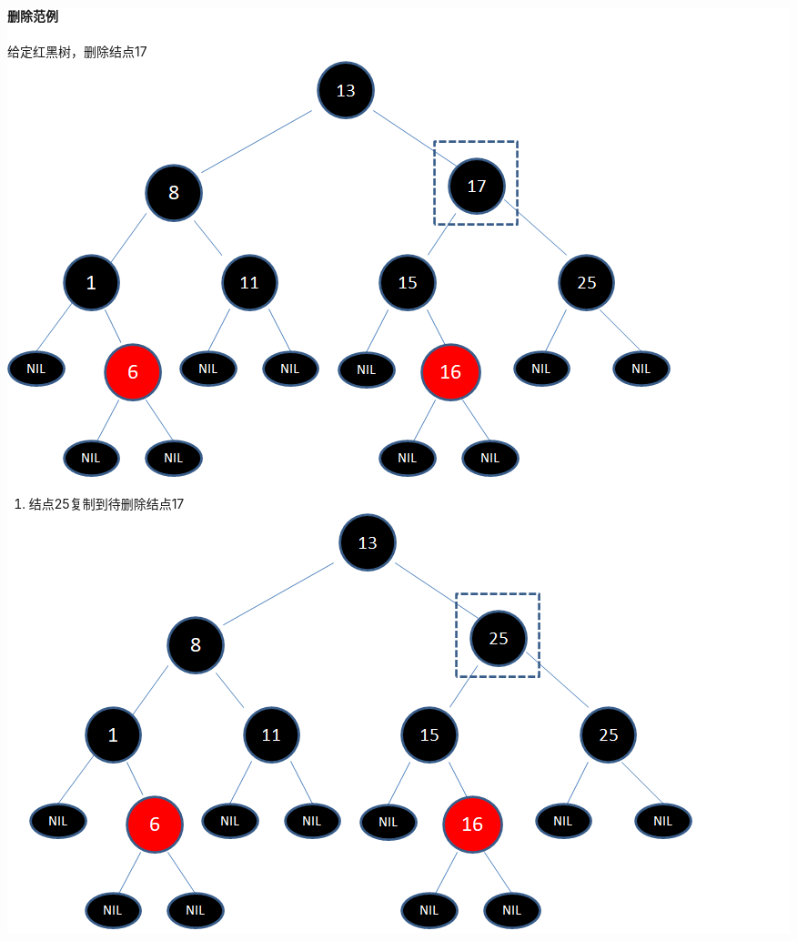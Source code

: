 #### 删除范例

给定红黑树，删除结点17
![RedBlackTreeDeleteSample.png](images/redblacktree/RedBlackTreeDeleteSample.png)

1. 结点25复制到待删除结点17
   ![RedBlackTreeDeleteSampleP1.png](images/redblacktree/RedBlackTreeDeleteSampleP1.png)
   